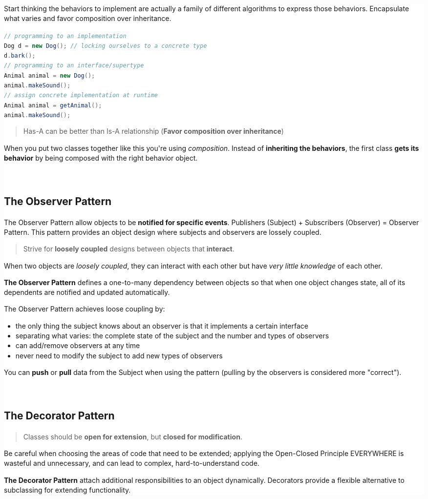 Start thinking the behaviors to implement are actually a family of different algorithms to express those behaviors. Encapsulate what varies and favor composition over inheritance.

```java
// programming to an implementation
Dog d = new Dog(); // locking ourselves to a concrete type
d.bark();
// programming to an interface/supertype
Animal animal = new Dog();
animal.makeSound();
// assign concrete implementation at runtime
Animal animal = getAnimal();
animal.makeSound();
```

> Has-A can be better than Is-A relationship (**Favor composition over inheritance**)

When you put two classes together like this you're using _composition_. Instead of **inheriting the behaviors**, the first class **gets its behavior** by being composed with the right behavior object.

<br/>

## The Observer Pattern

The Observer Pattern allow objects to be **notified for specific events**. Publishers (Subject) + Subscribers (Observer) = Observer Pattern. This pattern provides an object design where subjects and observers are lossely coupled.

> Strive for **loosely coupled** designs between objects that **interact**.

When two objects are _loosely coupled_, they can interact with each other but have _very little knowledge_ of each other.

**The Observer Pattern** defines a one-to-many dependency between objects so that when one object changes state, all of its dependents are notified and updated automatically.

The Observer Pattern achieves loose coupling by:

- the only thing the subject knows about an observer is that it implements a certain interface
- separating what varies: the complete state of the subject and the number and types of observers
- can add/remove observers at any time
- never need to modify the subject to add new types of observers

You can **push** or **pull** data from the Subject when using the pattern (pulling by the observers is considered more "correct").

<br/>

## The Decorator Pattern

> Classes should be **open for extension**, but **closed for modification**.

Be careful when choosing the areas of code that need to be extended; applying the Open-Closed Principle EVERYWHERE is wasteful and unnecessary, and can lead to complex, hard-to-understand code.

**The Decorator Pattern** attach additional responsibilities to an object dynamically. Decorators provide a flexible alternative to subclassing for extending functionality.
